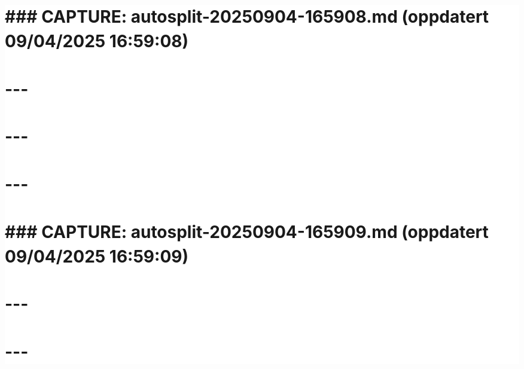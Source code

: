 #

#

#

#

#

# \### CAPTURE: autosplit-20250904-165908.md (oppdatert 09/04/2025 16:59:08)

# ---

#

#

# ---

#

#

#

# ---

#

#

#

#

#

# \### CAPTURE: autosplit-20250904-165909.md (oppdatert 09/04/2025 16:59:09)

# ---

#

#

# ---

#
